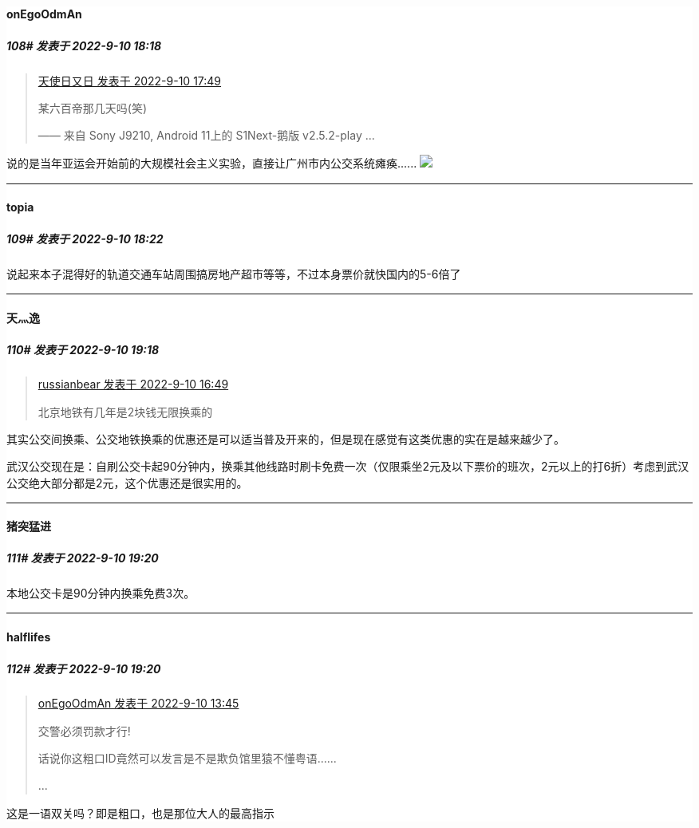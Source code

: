 ####  onEgoOdmAn  
##### 108#       发表于 2022-9-10 18:18

<blockquote><a href="httphttps://bbs.saraba1st.com/2b/forum.php?mod=redirect&amp;goto=findpost&amp;pid=57426709&amp;ptid=2091636" target="_blank">天使日又日 发表于 2022-9-10 17:49</a>

某六百帝那几天吗(笑)

—— 来自 Sony J9210, Android 11上的 S1Next-鹅版 v2.5.2-play ...</blockquote>
说的是当年亚运会开始前的大规模社会主义实验，直接让广州市内公交系统瘫痪......
<img src="https://static.saraba1st.com/image/smiley/carton2017/046.png" referrerpolicy="no-referrer">



*****

####  topia  
##### 109#       发表于 2022-9-10 18:22

说起来本子混得好的轨道交通车站周围搞房地产超市等等，不过本身票价就快国内的5-6倍了



*****

####  天灬逸  
##### 110#       发表于 2022-9-10 19:18

<blockquote><a href="httphttps://bbs.saraba1st.com/2b/forum.php?mod=redirect&amp;goto=findpost&amp;pid=57425974&amp;ptid=2091636" target="_blank">russianbear 发表于 2022-9-10 16:49</a>

北京地铁有几年是2块钱无限换乘的</blockquote>
其实公交间换乘、公交地铁换乘的优惠还是可以适当普及开来的，但是现在感觉有这类优惠的实在是越来越少了。

武汉公交现在是：自刷公交卡起90分钟内，换乘其他线路时刷卡免费一次（仅限乘坐2元及以下票价的班次，2元以上的打6折）考虑到武汉公交绝大部分都是2元，这个优惠还是很实用的。

*****

####  猪突猛进  
##### 111#       发表于 2022-9-10 19:20

本地公交卡是90分钟内换乘免费3次。

*****

####  halflifes  
##### 112#       发表于 2022-9-10 19:20

<blockquote><a href="httphttps://bbs.saraba1st.com/2b/forum.php?mod=redirect&amp;goto=findpost&amp;pid=57424296&amp;ptid=2091636" target="_blank">onEgoOdmAn 发表于 2022-9-10 13:45</a>

交警必须罚款才行!

话说你这粗口ID竟然可以发言是不是欺负馆里猿不懂粤语......

 ...</blockquote>
这是一语双关吗？即是粗口，也是那位大人的最高指示
